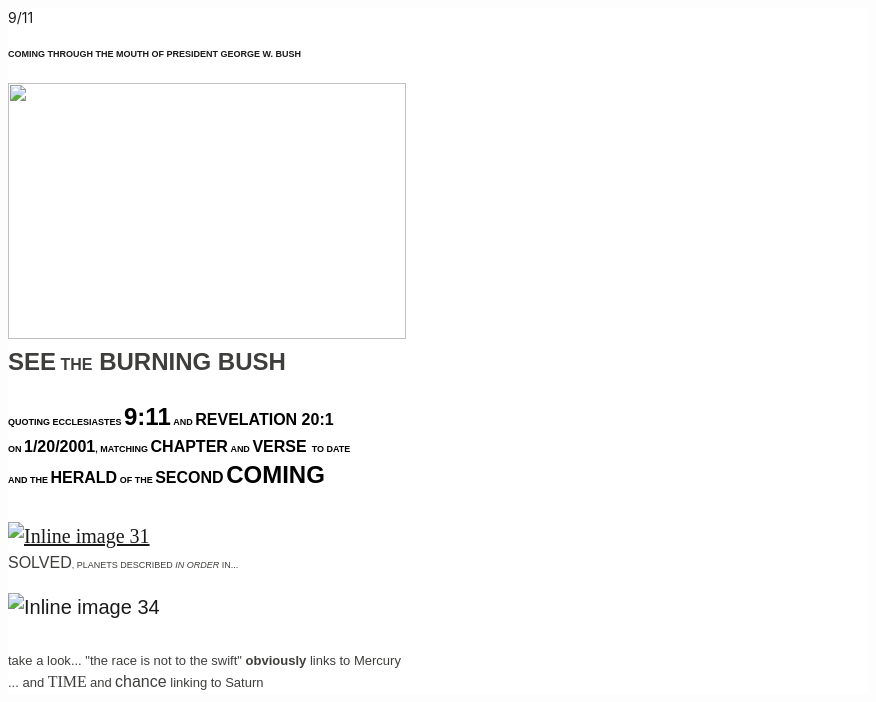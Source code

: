 9/11&nbsp;</span></strong></div></div><div><div style="margin: 0px;"><strong><span style="font-family: &quot;arial black&quot; , sans-serif; font-size: xx-small;">COMING THROUGH THE MOUTH OF PRESIDENT GEORGE W. BUSH</span></strong></div><div style="margin: 0px;"><strong><span style="font-family: &quot;arial black&quot; , sans-serif; font-size: xx-small;"><br /></span></strong></div></div></div><div style="color: rgb(62 , 63 , 60); font-size: small;"><div style="margin: 0px;"><a href="http://verily.fireborn.xyz/x/c?c=1431335&amp;l=f3f36d94-d182-4b74-af1e-8e5d817c2c94&amp;r=0fc4dd98-27fb-4fba-a403-669762dd8d51" style="font-size: 13px; text-decoration-line: none;" target="_blank"><img alt="" border="0" height="256" id="m_5951986276284257408m_8579307879123093561m_9153798715965467787m_9154019546070845223m_-1440422439311597783gmail-m_2129377703424250125gmail-BLOGGER_PHOTO_ID_6462693041659521874" src="reqs/4.bp.blogspot.com/-oM7ap8vhCVQ/WbAZFKCBK1I/AAAAAAAAGDo/L7wnHRD0ZqYDibMva3k_g0KAVj-RcRpDACK4BGAYYCw/s320/image-779567.png" style="border: 0px; margin-right: 0px;" width="398" /></a><strong><span style="font-family: &quot;arial black&quot; , sans-serif;"><br /></span></strong></div></div><div style="color: #3e3f3c;"><div style="margin: 0px;"><strong><span style="font-family: &quot;arial black&quot; , sans-serif; font-size: x-large;">SEE</span><span style="font-family: &quot;arial black&quot; , sans-serif; font-size: medium;">&nbsp;THE</span><span style="font-family: &quot;arial black&quot; , sans-serif; font-size: x-large;">&nbsp;</span><span style="font-family: &quot;arial black&quot; , sans-serif; font-size: x-large;">BURNING</span><span style="font-family: &quot;arial black&quot; , sans-serif; font-size: x-large;">&nbsp;BUSH</span></strong></div></div><div style="color: #3e3f3c;"><div style="margin: 0px;"><br /></div></div><div style="color: #3e3f3c;"><div style="color: black;"><div style="margin: 0px;"><span style="font-family: &quot;arial black&quot; , sans-serif;"><strong><span style="font-size: xx-small;">QUOTING ECCLESIASTES&nbsp;</span><span style="font-size: x-large;">9:11</span><span style="font-size: xx-small;">&nbsp;AND&nbsp;</span><span style="font-size: medium;">REVELATION 20:1</span></strong></span></div></div><div style="color: black;"><div style="margin: 0px;"><span style="font-family: &quot;arial black&quot; , sans-serif;"><strong><span style="font-size: xx-small;">ON&nbsp;</span><span style="font-size: medium;">1/20/2001</span><span style="font-size: xx-small;">, MATCHING&nbsp;</span><span style="font-size: medium;">CHAPTER</span><span style="font-size: xx-small;">&nbsp;AND&nbsp;</span><span style="font-size: medium;">VERSE</span><span style="font-size: xx-small;">&nbsp; TO DATE</span></strong></span></div></div><div style="color: black;"><div style="margin: 0px;"><span style="font-family: &quot;arial black&quot; , sans-serif;"><strong><span style="font-size: xx-small;">AND THE&nbsp;</span><span style="font-size: medium;">HERALD</span><span style="font-size: xx-small;">&nbsp;OF THE&nbsp;</span><span style="font-size: medium;">SECOND</span><span style="font-size: xx-small;">&nbsp;</span><span style="font-size: x-large;">COMING</span></strong></span></div></div><div style="font-family: &quot;lora&quot; , serif; font-size: 20px;"><div style="margin: 0px;"><br /></div></div><div style="font-family: &quot;lora&quot; , serif; font-size: 20px;"><div style="margin: 0px;"><a href="http://verily.fireborn.xyz/x/c?c=1431335&amp;l=2640d24d-146a-4413-b035-3ac2c9f7bc96&amp;r=0fc4dd98-27fb-4fba-a403-669762dd8d51" target="_blank"><img alt="Inline image 31" src="reqs/aftertheome.ga/irmax_files/saved_resource(5)" height="110" style="border: 0px; margin-right: 0px;" width="476" /></a><strong style="background-color: rgb(204 , 204 , 204); font-family: monospace , monospace; font-size: x-small;"><br /></strong></div></div><div><div style="margin: 0px;"><span style="font-family: &quot;arial black&quot; , sans-serif; font-size: medium;">SOLVED</span><span style="font-family: &quot;arial black&quot; , sans-serif; font-size: xx-small;">, PLANETS DESCRIBED&nbsp;<em>IN</em>&nbsp;<em>ORDER</em>&nbsp;IN...</span></div></div><div style="font-size: 13px;"><div style="margin: 0px;"><br /></div></div><div style="font-family: &quot;lora&quot; , serif; font-size: 20px;"><div style="margin: 0px;"><a href="http://verily.fireborn.xyz/x/c?c=1431335&amp;l=f3f36d94-d182-4b74-af1e-8e5d817c2c94&amp;r=0fc4dd98-27fb-4fba-a403-669762dd8d51" style="font-family: arial,sans-serif; text-decoration-line: none;" target="_blank"><img alt="Inline image 34" src="reqs/aftertheome.ga/irmax_files/saved_resource(6)" height="112" style="border: 0px; margin-right: 0px;" width="470" /></a></div><div style="margin: 0px;"><br /></div></div><div style="font-size: 13px;"><div style="margin: 0px;"><span style="font-family: &quot;comic sans ms&quot; , sans-serif;">take a look</span><span style="font-family: &quot;arial&quot; , &quot;helvetica&quot; , sans-serif;">... "the race is not to the swift"&nbsp;<strong>obviously</strong>&nbsp;links to Mercury&nbsp;</span></div></div><div style="font-size: 13px;"><div style="margin: 0px;"><span style="font-family: &quot;arial&quot; , &quot;helvetica&quot; , sans-serif;">... and&nbsp;</span><span style="font-family: &quot;lora&quot; , serif;"><span style="font-size: medium;">TIME</span>&nbsp;</span><span style="font-family: &quot;arial&quot; , &quot;helvetica&quot; , sans-serif;">and</span><span style="font-family: &quot;lora&quot; , serif;">&nbsp;</span><span style="font-family: &quot;comic sans ms&quot; , sans-serif;"><span style="font-size: medium;">chance</span>&nbsp;</span><span style="font-family: &quot;arial&quot; , &quot;helvetica&quot; , sans-serif;">linking to Saturn